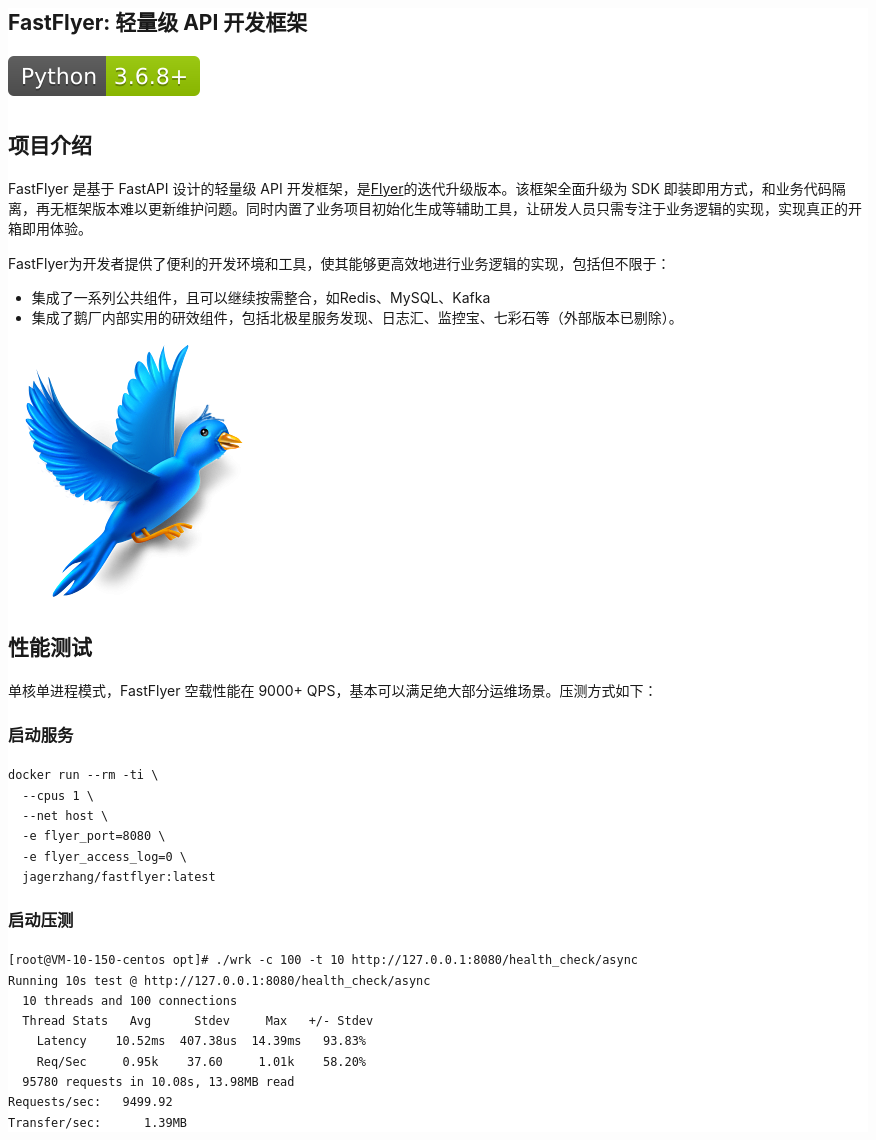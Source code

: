 ## FastFlyer: 轻量级 API 开发框架
![Verison](fastflyer/static/Python-3.6.8+-icon.svg)             

## 项目介绍
FastFlyer 是基于 FastAPI 设计的轻量级 API 开发框架，是[Flyer](https://github.com/jagerzhang/flyer)的迭代升级版本。该框架全面升级为 SDK 即装即用方式，和业务代码隔离，再无框架版本难以更新维护问题。同时内置了业务项目初始化生成等辅助工具，让研发人员只需专注于业务逻辑的实现，实现真正的开箱即用体验。

FastFlyer为开发者提供了便利的开发环境和工具，使其能够更高效地进行业务逻辑的实现，包括但不限于：

- 集成了一系列公共组件，且可以继续按需整合，如Redis、MySQL、Kafka
- 集成了鹅厂内部实用的研效组件，包括北极星服务发现、日志汇、监控宝、七彩石等（外部版本已剔除）。

![FastFlyer](fastflyer/static/logo.png)

## 性能测试
单核单进程模式，FastFlyer 空载性能在 9000+ QPS，基本可以满足绝大部分运维场景。压测方式如下：

### 启动服务
```shell
docker run --rm -ti \
  --cpus 1 \
  --net host \
  -e flyer_port=8080 \
  -e flyer_access_log=0 \
  jagerzhang/fastflyer:latest
```

### 启动压测
```shell
[root@VM-10-150-centos opt]# ./wrk -c 100 -t 10 http://127.0.0.1:8080/health_check/async
Running 10s test @ http://127.0.0.1:8080/health_check/async
  10 threads and 100 connections
  Thread Stats   Avg      Stdev     Max   +/- Stdev
    Latency    10.52ms  407.38us  14.39ms   93.83%
    Req/Sec     0.95k    37.60     1.01k    58.20%
  95780 requests in 10.08s, 13.98MB read
Requests/sec:   9499.92
Transfer/sec:      1.39MB
```
